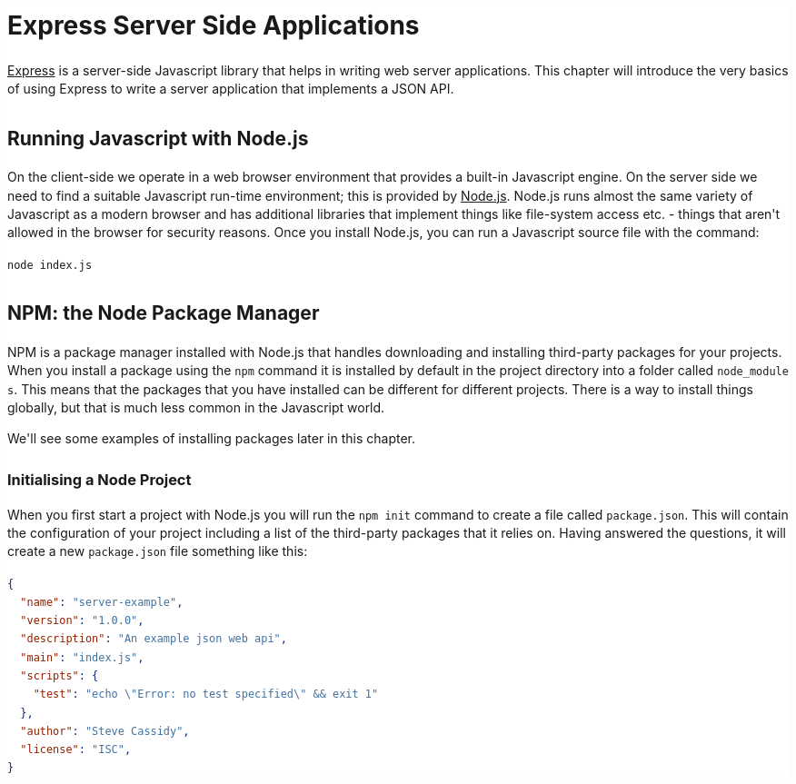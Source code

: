 # Express Server Side Applications

[Express](http://expressjs.com) is a server-side Javascript library that
helps in writing web server applications.   This chapter will introduce the
very basics of using Express to write a server application that implements
a JSON API.

## Running Javascript with Node.js

On the client-side we operate in a web browser environment that provides
a built-in Javascript engine.  On the server side we need to find a suitable
Javascript run-time environment; this is provided by [Node.js](https://nodejs.org).
Node.js runs almost the same variety of Javascript as a modern browser and has
additional libraries that implement things like file-system access etc. - things
that aren't allowed in the browser for security reasons.  Once you install
Node.js, you can run a Javascript source file with the command:

```bash
node index.js
```

## NPM: the Node Package Manager

NPM is a package manager installed with Node.js that handles downloading
and installing third-party packages for your projects.  When you install
a package using the `npm` command it is installed by default in the project
directory into a folder called `node_modules`.   This means that the packages
that you have installed can be different for different projects.  There is a way
to install things globally, but that is much less common in the Javascript world.

We'll see some examples of installing packages later in this chapter.

### Initialising a Node Project

When you first start a project with Node.js you will run the `npm init` command
to create a file called `package.json`.  This will contain the configuration
of your project including a list of the third-party packages that it relies on.
Having answered the questions, it will create a new `package.json` file something
like this:

```JSON
{
  "name": "server-example",
  "version": "1.0.0",
  "description": "An example json web api",
  "main": "index.js",
  "scripts": {
    "test": "echo \"Error: no test specified\" && exit 1"
  },
  "author": "Steve Cassidy",
  "license": "ISC",
}
```
